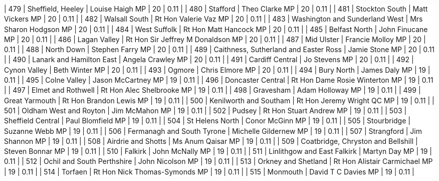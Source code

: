 | 479 | Sheffield, Heeley | Louise Haigh MP | 20 | 0.11 |
| 480 | Stafford | Theo Clarke MP | 20 | 0.11 |
| 481 | Stockton South | Matt Vickers MP | 20 | 0.11 |
| 482 | Walsall South | Rt Hon Valerie Vaz MP | 20 | 0.11 |
| 483 | Washington and Sunderland West | Mrs Sharon Hodgson MP | 20 | 0.11 |
| 484 | West Suffolk | Rt Hon Matt Hancock MP | 20 | 0.11 |
| 485 | Belfast North | John Finucane MP | 20 | 0.11 |
| 486 | Lagan Valley | Rt Hon Sir Jeffrey M Donaldson MP | 20 | 0.11 |
| 487 | Mid Ulster | Francie Molloy MP | 20 | 0.11 |
| 488 | North Down | Stephen Farry MP | 20 | 0.11 |
| 489 | Caithness, Sutherland and Easter Ross | Jamie Stone MP | 20 | 0.11 |
| 490 | Lanark and Hamilton East | Angela Crawley MP | 20 | 0.11 |
| 491 | Cardiff Central | Jo Stevens MP | 20 | 0.11 |
| 492 | Cynon Valley | Beth Winter MP | 20 | 0.11 |
| 493 | Ogmore | Chris Elmore MP | 20 | 0.11 |
| 494 | Bury North | James Daly MP | 19 | 0.11 |
| 495 | Colne Valley | Jason McCartney MP | 19 | 0.11 |
| 496 | Doncaster Central | Rt Hon Dame Rosie Winterton MP | 19 | 0.11 |
| 497 | Elmet and Rothwell | Rt Hon Alec Shelbrooke MP | 19 | 0.11 |
| 498 | Gravesham | Adam Holloway MP | 19 | 0.11 |
| 499 | Great Yarmouth | Rt Hon Brandon Lewis MP | 19 | 0.11 |
| 500 | Kenilworth and Southam | Rt Hon Jeremy Wright QC MP | 19 | 0.11 |
| 501 | Oldham West and Royton | Jim McMahon MP | 19 | 0.11 |
| 502 | Pudsey | Rt Hon Stuart Andrew MP | 19 | 0.11 |
| 503 | Sheffield Central | Paul Blomfield MP | 19 | 0.11 |
| 504 | St Helens North | Conor McGinn MP | 19 | 0.11 |
| 505 | Stourbridge | Suzanne Webb MP | 19 | 0.11 |
| 506 | Fermanagh and South Tyrone | Michelle Gildernew MP | 19 | 0.11 |
| 507 | Strangford | Jim Shannon MP | 19 | 0.11 |
| 508 | Airdrie and Shotts | Ms Anum Qaisar MP | 19 | 0.11 |
| 509 | Coatbridge, Chryston and Bellshill | Steven Bonnar MP | 19 | 0.11 |
| 510 | Falkirk | John McNally MP | 19 | 0.11 |
| 511 | Linlithgow and East Falkirk | Martyn Day MP | 19 | 0.11 |
| 512 | Ochil and South Perthshire | John Nicolson MP | 19 | 0.11 |
| 513 | Orkney and Shetland | Rt Hon Alistair Carmichael MP | 19 | 0.11 |
| 514 | Torfaen | Rt Hon Nick Thomas-Symonds MP | 19 | 0.11 |
| 515 | Monmouth | David T C Davies MP | 19 | 0.11 |